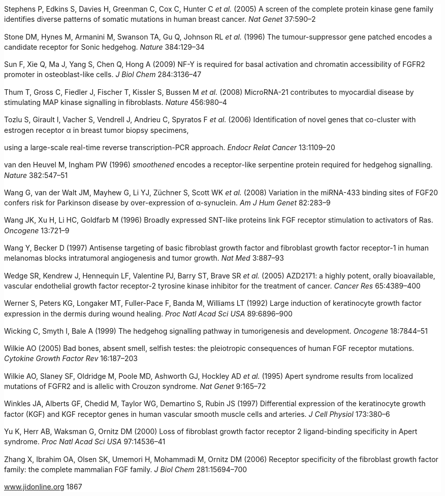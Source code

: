 Stephens P, Edkins S, Davies H, Greenman C, Cox C, Hunter C *et al.* (2005) A screen of the complete protein kinase gene family identifies diverse patterns of somatic mutations in human breast cancer. *Nat Genet* 37:590–2

Stone DM, Hynes M, Armanini M, Swanson TA, Gu Q, Johnson RL *et al.* (1996) The tumour-suppressor gene patched encodes a candidate receptor for Sonic hedgehog. *Nature* 384:129–34

Sun F, Xie Q, Ma J, Yang S, Chen Q, Hong A (2009) NF-Y is required for basal activation and chromatin accessibility of FGFR2 promoter in osteoblast-like cells. *J Biol Chem* 284:3136–47

Thum T, Gross C, Fiedler J, Fischer T, Kissler S, Bussen M *et al.* (2008) MicroRNA-21 contributes to myocardial disease by stimulating MAP kinase signalling in fibroblasts. *Nature* 456:980–4

Tozlu S, Girault I, Vacher S, Vendrell J, Andrieu C, Spyratos F *et al.* (2006) Identification of novel genes that co-cluster with estrogen receptor α in breast tumor biopsy specimens,

using a large-scale real-time reverse transcription-PCR approach. *Endocr Relat Cancer* 13:1109–20

van den Heuvel M, Ingham PW (1996) *smoothened* encodes a receptor-like serpentine protein required for hedgehog signalling. *Nature* 382:547–51

Wang G, van der Walt JM, Mayhew G, Li YJ, Züchner S, Scott WK *et al.* (2008) Variation in the miRNA-433 binding sites of FGF20 confers risk for Parkinson disease by over-expression of α-synuclein. *Am J Hum Genet* 82:283–9

Wang JK, Xu H, Li HC, Goldfarb M (1996) Broadly expressed SNT-like proteins link FGF receptor stimulation to activators of Ras. *Oncogene* 13:721–9

Wang Y, Becker D (1997) Antisense targeting of basic fibroblast growth factor and fibroblast growth factor receptor-1 in human melanomas blocks intratumoral angiogenesis and tumor growth. *Nat Med* 3:887–93

Wedge SR, Kendrew J, Hennequin LF, Valentine PJ, Barry ST, Brave SR *et al.* (2005) AZD2171: a highly potent, orally bioavailable, vascular endothelial growth factor receptor-2 tyrosine kinase inhibitor for the treatment of cancer. *Cancer Res* 65:4389–400

Werner S, Peters KG, Longaker MT, Fuller-Pace F, Banda M, Williams LT (1992) Large induction of keratinocyte growth factor expression in the dermis during wound healing. *Proc Natl Acad Sci USA* 89:6896–900

Wicking C, Smyth I, Bale A (1999) The hedgehog signalling pathway in tumorigenesis and development. *Oncogene* 18:7844–51

Wilkie AO (2005) Bad bones, absent smell, selfish testes: the pleiotropic consequences of human FGF receptor mutations. *Cytokine Growth Factor Rev* 16:187–203

Wilkie AO, Slaney SF, Oldridge M, Poole MD, Ashworth GJ, Hockley AD *et al.* (1995) Apert syndrome results from localized mutations of FGFR2 and is allelic with Crouzon syndrome. *Nat Genet* 9:165–72

Winkles JA, Alberts GF, Chedid M, Taylor WG, Demartino S, Rubin JS (1997) Differential expression of the keratinocyte growth factor (KGF) and KGF receptor genes in human vascular smooth muscle cells and arteries. *J Cell Physiol* 173:380–6

Yu K, Herr AB, Waksman G, Ornitz DM (2000) Loss of fibroblast growth factor receptor 2 ligand-binding specificity in Apert syndrome. *Proc Natl Acad Sci USA* 97:14536–41

Zhang X, Ibrahim OA, Olsen SK, Umemori H, Mohammadi M, Ornitz DM (2006) Receptor specificity of the fibroblast growth factor family: the complete mammalian FGF family. *J Biol Chem* 281:15694–700

www.jidonline.org 1867